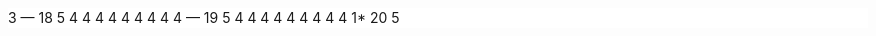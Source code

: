 <td style="box-sizing: border-box; user-select: text; width: 69px; background-color: #f6f1e1; height: 17px; text-align: center;">3</td>
<td style="box-sizing: border-box; user-select: text; width: 74px; background-color: #f6f1e1; height: 17px; text-align: center;"><span id="ctl00_MainContent_DetailedOutput" style="box-sizing: border-box; user-select: text;">&mdash;</td>
</tr>
<tr style="box-sizing: border-box; user-select: text; height: 17px;">
<td style="box-sizing: border-box; user-select: text; width: 139px; background-color: #eee5c8; height: 17px; text-align: center;">18</td>
<td style="box-sizing: border-box; user-select: text; width: 171px; background-color: #eee5c8; height: 17px; text-align: center;">5</td>
<td style="box-sizing: border-box; user-select: text; width: 68px; background-color: #eee5c8; height: 17px; text-align: center;">4</td>
<td style="box-sizing: border-box; user-select: text; width: 69px; background-color: #eee5c8; height: 17px; text-align: center;">4</td>
<td style="box-sizing: border-box; user-select: text; width: 68px; background-color: #eee5c8; height: 17px; text-align: center;">4</td>
<td style="box-sizing: border-box; user-select: text; width: 68px; background-color: #eee5c8; height: 17px; text-align: center;">4</td>
<td style="box-sizing: border-box; user-select: text; width: 68px; background-color: #eee5c8; height: 17px; text-align: center;">4</td>
<td style="box-sizing: border-box; user-select: text; width: 68px; background-color: #eee5c8; height: 17px; text-align: center;">4</td>
<td style="box-sizing: border-box; user-select: text; width: 69px; background-color: #eee5c8; height: 17px; text-align: center;">4</td>
<td style="box-sizing: border-box; user-select: text; width: 69px; background-color: #eee5c8; height: 17px; text-align: center;">4</td>
<td style="box-sizing: border-box; user-select: text; width: 69px; background-color: #eee5c8; height: 17px; text-align: center;">4</td>
<td style="box-sizing: border-box; user-select: text; width: 74px; background-color: #eee5c8; height: 17px; text-align: center;"><span id="ctl00_MainContent_DetailedOutput" style="box-sizing: border-box; user-select: text;">&mdash;</td>
</tr>
<tr style="box-sizing: border-box; user-select: text; height: 16px;">
<td style="box-sizing: border-box; user-select: text; width: 139px; background-color: #f6f1e1; height: 16px; text-align: center;">19</td>
<td style="box-sizing: border-box; user-select: text; width: 171px; background-color: #f6f1e1; height: 16px; text-align: center;">5</td>
<td style="box-sizing: border-box; user-select: text; width: 68px; background-color: #f6f1e1; height: 16px; text-align: center;">4</td>
<td style="box-sizing: border-box; user-select: text; width: 69px; background-color: #f6f1e1; height: 16px; text-align: center;">4</td>
<td style="box-sizing: border-box; user-select: text; width: 68px; background-color: #f6f1e1; height: 16px; text-align: center;">4</td>
<td style="box-sizing: border-box; user-select: text; width: 68px; background-color: #f6f1e1; height: 16px; text-align: center;">4</td>
<td style="box-sizing: border-box; user-select: text; width: 68px; background-color: #f6f1e1; height: 16px; text-align: center;">4</td>
<td style="box-sizing: border-box; user-select: text; width: 68px; background-color: #f6f1e1; height: 16px; text-align: center;">4</td>
<td style="box-sizing: border-box; user-select: text; width: 69px; background-color: #f6f1e1; height: 16px; text-align: center;">4</td>
<td style="box-sizing: border-box; user-select: text; width: 69px; background-color: #f6f1e1; height: 16px; text-align: center;">4</td>
<td style="box-sizing: border-box; user-select: text; width: 69px; background-color: #f6f1e1; height: 16px; text-align: center;">4</td>
<td style="box-sizing: border-box; user-select: text; width: 74px; background-color: #f6f1e1; height: 16px; text-align: center;">1* </td>
</tr>
<tr style="box-sizing: border-box; user-select: text; height: 17px;">
<td style="box-sizing: border-box; user-select: text; width: 139px; background-color: #eee5c8; height: 17px; text-align: center;">20</td>
<td style="box-sizing: border-box; user-select: text; width: 171px; background-color: #eee5c8; height: 17px; text-align: center;">5</td>